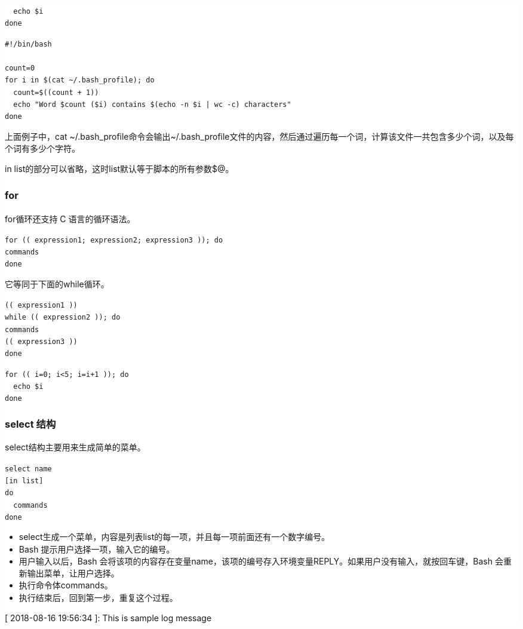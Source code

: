 ```commandline
  echo $i
done

```
```commandline
#!/bin/bash

count=0
for i in $(cat ~/.bash_profile); do
  count=$((count + 1))
  echo "Word $count ($i) contains $(echo -n $i | wc -c) characters"
done

```
上面例子中，cat ~/.bash_profile命令会输出~/.bash_profile文件的内容，然后通过遍历每一个词，计算该文件一共包含多少个词，以及每个词有多少个字符。

in list的部分可以省略，这时list默认等于脚本的所有参数$@。

### for
for循环还支持 C 语言的循环语法。
````
for (( expression1; expression2; expression3 )); do
commands
done
````
它等同于下面的while循环。
````
(( expression1 ))
while (( expression2 )); do
commands
(( expression3 ))
done
````
```commandline
for (( i=0; i<5; i=i+1 )); do
  echo $i
done
```

### select 结构
select结构主要用来生成简单的菜单。
```commandline
select name
[in list]
do
  commands
done

```
- select生成一个菜单，内容是列表list的每一项，并且每一项前面还有一个数字编号。
- Bash 提示用户选择一项，输入它的编号。
- 用户输入以后，Bash 会将该项的内容存在变量name，该项的编号存入环境变量REPLY。如果用户没有输入，就按回车键，Bash 会重新输出菜单，让用户选择。
- 执行命令体commands。
- 执行结束后，回到第一步，重复这个过程。


[ 2018-08-16 19:56:34 ]: This is sample log message